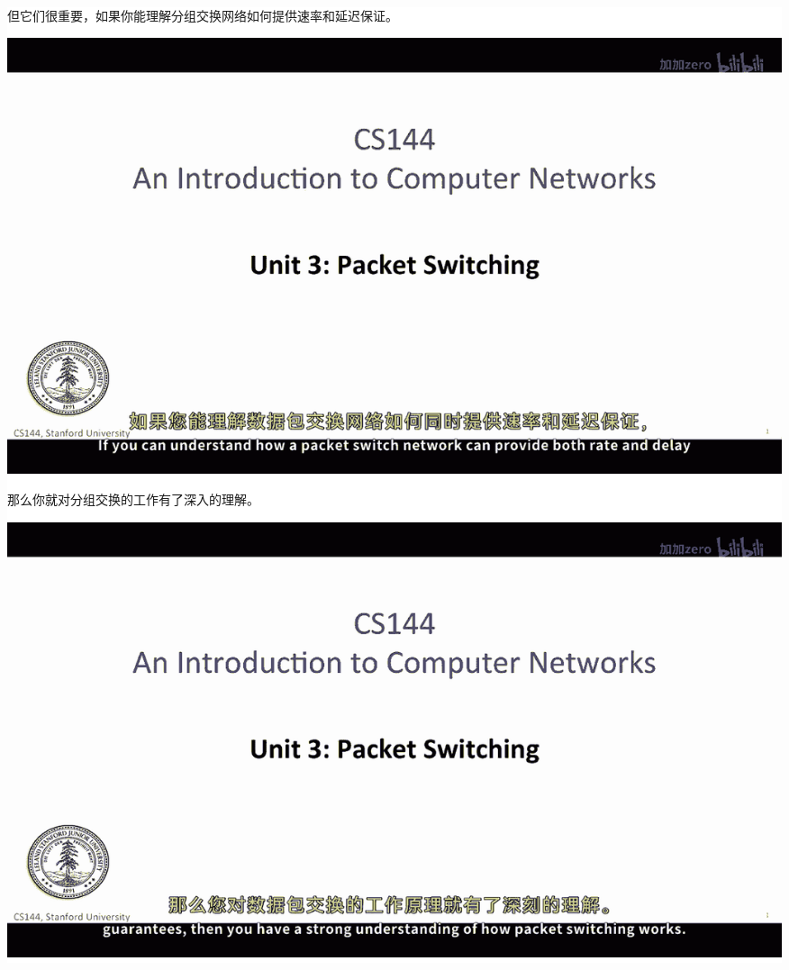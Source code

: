 但它们很重要，如果你能理解分组交换网络如何提供速率和延迟保证。

![](img/1a2b962d218f924574d09c0ddefd09c0_48.png)

那么你就对分组交换的工作有了深入的理解。

![](img/1a2b962d218f924574d09c0ddefd09c0_50.png)
